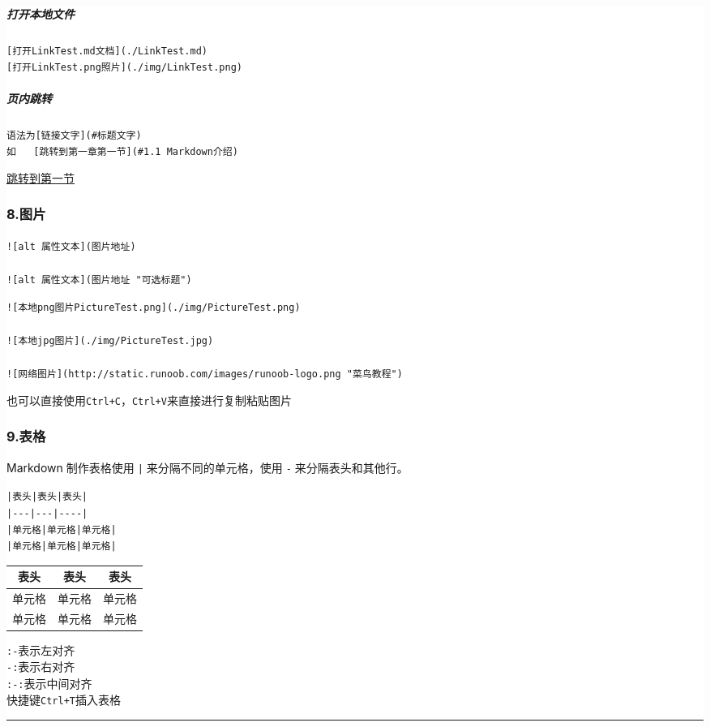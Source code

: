 ##### 打开本地文件

```
[打开LinkTest.md文档](./LinkTest.md)
[打开LinkTest.png照片](./img/LinkTest.png)
```

##### 页内跳转

```
语法为[链接文字](#标题文字)
如	[跳转到第一章第一节](#1.1 Markdown介绍)
```

[跳转到第一节](#1.#标题)

### 8.图片

```
![alt 属性文本](图片地址)

![alt 属性文本](图片地址 "可选标题")
```

```
![本地png图片PictureTest.png](./img/PictureTest.png)

![本地jpg图片](./img/PictureTest.jpg)

![网络图片](http://static.runoob.com/images/runoob-logo.png "菜鸟教程")
```

也可以直接使用`Ctrl+C`，`Ctrl+V`来直接进行复制粘贴图片

### 9.表格

Markdown 制作表格使用 `|` 来分隔不同的单元格，使用 `-` 来分隔表头和其他行。

```
|表头|表头|表头|
|---|---|----|
|单元格|单元格|单元格|
|单元格|单元格|单元格|
```

| 表头   | 表头   | 表头   |
| ------ | ------ | ------ |
| 单元格 | 单元格 | 单元格 |
| 单元格 | 单元格 | 单元格 |

`:-`表示左对齐  
`-:`表示右对齐  
`:-:`表示中间对齐  
快捷键`Ctrl+T`插入表格

---
